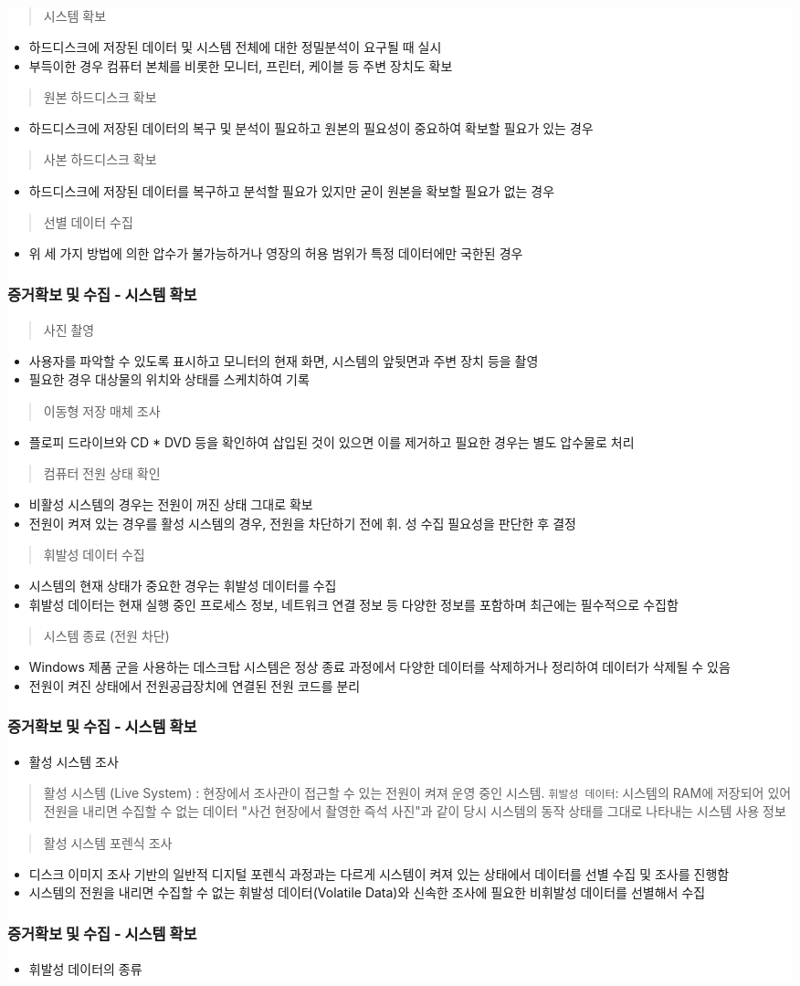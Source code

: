 > 시스템 확보

- 하드디스크에 저장된 데이터 및 시스템 전체에 대한 정밀분석이 요구될 때 실시
- 부득이한 경우 컴퓨터 본체를 비롯한 모니터, 프린터, 케이블 등 주변 장치도 확보

> 원본 하드디스크 확보

- 하드디스크에 저장된 데이터의 복구 및 분석이 필요하고 원본의 필요성이 중요하여 확보할 필요가 있는 경우

> 사본 하드디스크 확보

- 하드디스크에 저장된 데이터를 복구하고 분석할 필요가 있지만 굳이 원본을 확보할 필요가 없는 경우

> 선별 데이터 수집

- 위 세 가지 방법에 의한 압수가 불가능하거나 영장의 허용 범위가 특정 데이터에만 국한된 경우

### 증거확보 및 수집 - 시스템 확보

> 사진 촬영

- 사용자를 파악할 수 있도록 표시하고 모니터의 현재 화면, 시스템의 앞뒷면과 주변 장치 등을 촬영
- 필요한 경우 대상물의 위치와 상태를 스케치하여 기록

> 이동형 저장 매체 조사

- 플로피 드라이브와 CD \* DVD 등을 확인하여 삽입된 것이 있으면 이를 제거하고 필요한 경우는 별도 압수물로 처리

> 컴퓨터 전원 상태 확인

- 비활성 시스템의 경우는 전원이 꺼진 상태 그대로 확보
- 전원이 켜져 있는 경우를 활성 시스템의 경우, 전원을 차단하기 전에 휘. 성 수집 필요성을 판단한 후 결정

> 휘발성 데이터 수집

- 시스템의 현재 상태가 중요한 경우는 휘발성 데이터를 수집
- 휘발성 데이터는 현재 실행 중인 프로세스 정보, 네트워크 연결 정보 등 다양한 정보를 포함하며 최근에는 필수적으로 수집함

> 시스템 종료 (전원 차단)

- Windows 제품 군을 사용하는 데스크탑 시스템은 정상 종료 과정에서 다양한 데이터를 삭제하거나 정리하여 데이터가 삭제될 수 있음
- 전원이 켜진 상태에서 전원공급장치에 연결된 전원 코드를 분리

### 증거확보 및 수집 - 시스템 확보

- 활성 시스템 조사

> 활성 시스템 (Live System)
> : 현장에서 조사관이 접근할 수 있는 전원이 켜져 운영 중인 시스템.
> `휘발성 데이터`: 시스템의 RAM에 저장되어 있어 전원을 내리면 수집할 수 없는 데이터
> "사건 현장에서 촬영한 즉석 사진"과 같이 당시 시스템의 동작 상태를 그대로 나타내는 시스템 사용 정보

> 활성 시스템 포렌식 조사

- 디스크 이미지 조사 기반의 일반적 디지털 포렌식 과정과는 다르게 시스템이 켜져 있는 상태에서 데이터를 선별 수집 및 조사를 진행함
- 시스템의 전원을 내리면 수집할 수 없는 휘발성 데이터(Volatile Data)와 신속한 조사에 필요한 비휘발성 데이터를 선별해서 수집

### 증거확보 및 수집 - 시스템 확보

- 휘발성 데이터의 종류
